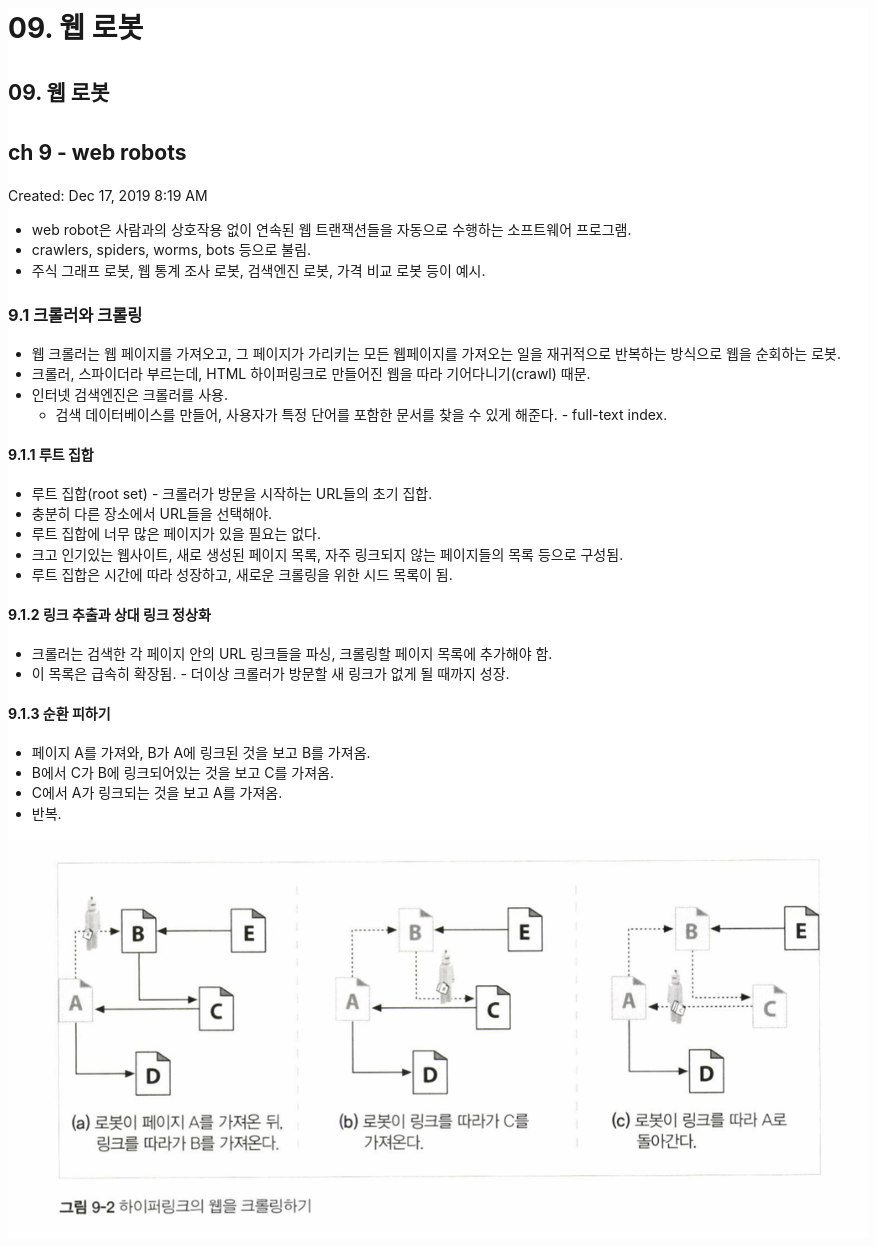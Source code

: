 # 09. 웹 로봇

## 09. 웹 로봇

## ch 9 - web robots

Created: Dec 17, 2019 8:19 AM

* web robot은 사람과의 상호작용 없이 연속된 웹 트랜잭션들을 자동으로 수행하는 소프트웨어 프로그램.
* crawlers, spiders, worms, bots 등으로 불림.
* 주식 그래프 로봇, 웹 통계 조사 로봇, 검색엔진 로봇, 가격 비교 로봇 등이 예시.

### 9.1 크롤러와 크롤링

* 웹 크롤러는 웹 페이지를 가져오고, 그 페이지가 가리키는 모든 웹페이지를 가져오는 일을 재귀적으로 반복하는 방식으로 웹을 순회하는 로봇.
* 크롤러, 스파이더라 부르는데, HTML 하이퍼링크로 만들어진 웹을 따라 기어다니기\(crawl\) 때문.
* 인터넷 검색엔진은 크롤러를 사용.
  * 검색 데이터베이스를 만들어, 사용자가 특정 단어를 포함한 문서를 찾을 수 있게 해준다. - full-text index.

#### 9.1.1 루트 집합

* 루트 집합\(root set\) - 크롤러가 방문을 시작하는 URL들의 초기 집합.
* 충분히 다른 장소에서 URL들을 선택해야.
* 루트 집합에 너무 많은 페이지가 있을 필요는 없다.
* 크고 인기있는 웹사이트, 새로 생성된 페이지 목록, 자주 링크되지 않는 페이지들의 목록 등으로 구성됨.
* 루트 집합은 시간에 따라 성장하고, 새로운 크롤링을 위한 시드 목록이 됨.

#### 9.1.2 링크 추출과 상대 링크 정상화

* 크롤러는 검색한 각 페이지 안의 URL 링크들을 파싱, 크롤링할 페이지 목록에 추가해야 함.
* 이 목록은 급속히 확장됨. - 더이상 크롤러가 방문할 새 링크가 없게 될 때까지 성장.

#### 9.1.3 순환 피하기

* 페이지 A를 가져와, B가 A에 링크된 것을 보고 B를 가져옴.
* B에서 C가 B에 링크되어있는 것을 보고 C를 가져옴.
* C에서 A가 링크되는 것을 보고 A를 가져옴.
* 반복.

![ch9\_1.png](../../.gitbook/assets/ch9_1.png)
